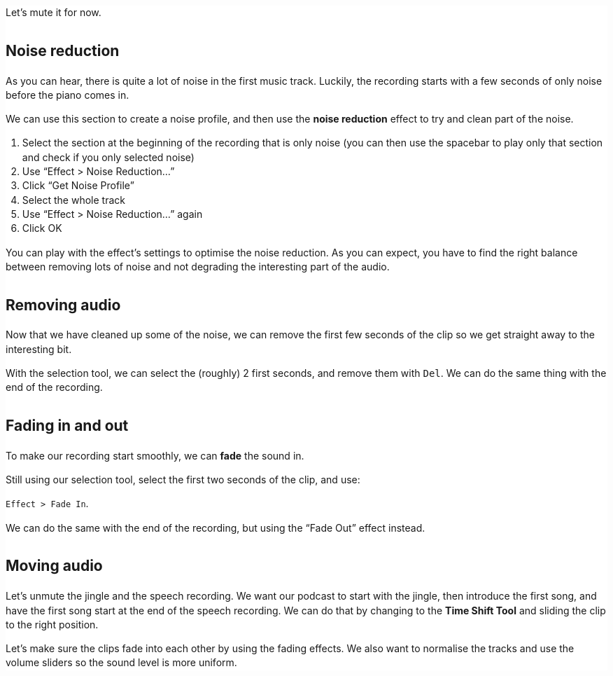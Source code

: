 Let’s mute it for now.

## Noise reduction

As you can hear, there is quite a lot of noise in the first music track.
Luckily, the recording starts with a few seconds of only noise before
the piano comes in.

We can use this section to create a noise profile, and then use the
**noise reduction** effect to try and clean part of the noise.

1.  Select the section at the beginning of the recording that is only
    noise (you can then use the spacebar to play only that section and
    check if you only selected noise)
2.  Use “Effect \> Noise Reduction…”
3.  Click “Get Noise Profile”
4.  Select the whole track
5.  Use “Effect \> Noise Reduction…” again
6.  Click OK

You can play with the effect’s settings to optimise the noise reduction.
As you can expect, you have to find the right balance between removing
lots of noise and not degrading the interesting part of the audio.

## Removing audio

Now that we have cleaned up some of the noise, we can remove the first
few seconds of the clip so we get straight away to the interesting bit.

With the selection tool, we can select the (roughly) 2 first seconds,
and remove them with <kbd>Del</kbd>. We can do the same thing with the
end of the recording.

## Fading in and out

To make our recording start smoothly, we can **fade** the sound in.

Still using our selection tool, select the first two seconds of the
clip, and use:

`Effect > Fade In`.

We can do the same with the end of the recording, but using the “Fade
Out” effect instead.

## Moving audio

Let’s unmute the jingle and the speech recording. We want our podcast to
start with the jingle, then introduce the first song, and have the first
song start at the end of the speech recording. We can do that by
changing to the **Time Shift Tool** and sliding the clip to the right
position.

Let’s make sure the clips fade into each other by using the fading
effects. We also want to normalise the tracks and use the volume sliders
so the sound level is more uniform.
